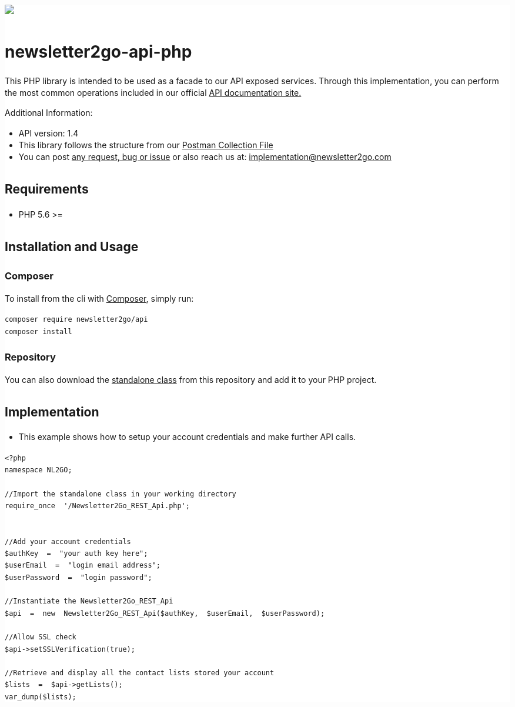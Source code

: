 ####
<img src="https://www.newsletter2go.ca/wp-content/uploads/sites/21/2014/06/Newsletter-Logo-quer_medium.png" width="250"/>

# newsletter2go-api-php


This PHP library is intended to be used as a facade to our API exposed services. Through this implementation, you can perform the most common operations included in our official [API documentation site.](https://docs.newsletter2go.com)


Additional Information:
- API version: 1.4
- This library follows the structure from our [Postman Collection File](https://github.com/newsletter2go/api-docs)
- You can post [any request, bug or issue](https://github.com/newsletter2go/newsletter2go-api-php/issues) or also reach us at: implementation@newsletter2go.com


## Requirements

 - PHP 5.6 >=

## Installation and Usage
### Composer

To install from the cli with [Composer](http://getcomposer.org/), simply run:

```
composer require newsletter2go/api
composer install
```
### Repository

You can also download the [standalone class](https://github.com/newsletter2go/newsletter2go-api-php/blob/master/src/Newsletter2Go_REST_Api.php) from this repository and add it to your PHP project.


## Implementation

* This example shows how to setup your account credentials and make further API calls.
```
<?php
namespace NL2GO;

//Import the standalone class in your working directory
require_once  '/Newsletter2Go_REST_Api.php';


//Add your account credentials 
$authKey  =  "your auth key here";
$userEmail  =  "login email address";
$userPassword  =  "login password";

//Instantiate the Newsletter2Go_REST_Api 
$api  =  new  Newsletter2Go_REST_Api($authKey,  $userEmail,  $userPassword);

//Allow SSL check
$api->setSSLVerification(true);

//Retrieve and display all the contact lists stored your account
$lists  =  $api->getLists();
var_dump($lists);
```
